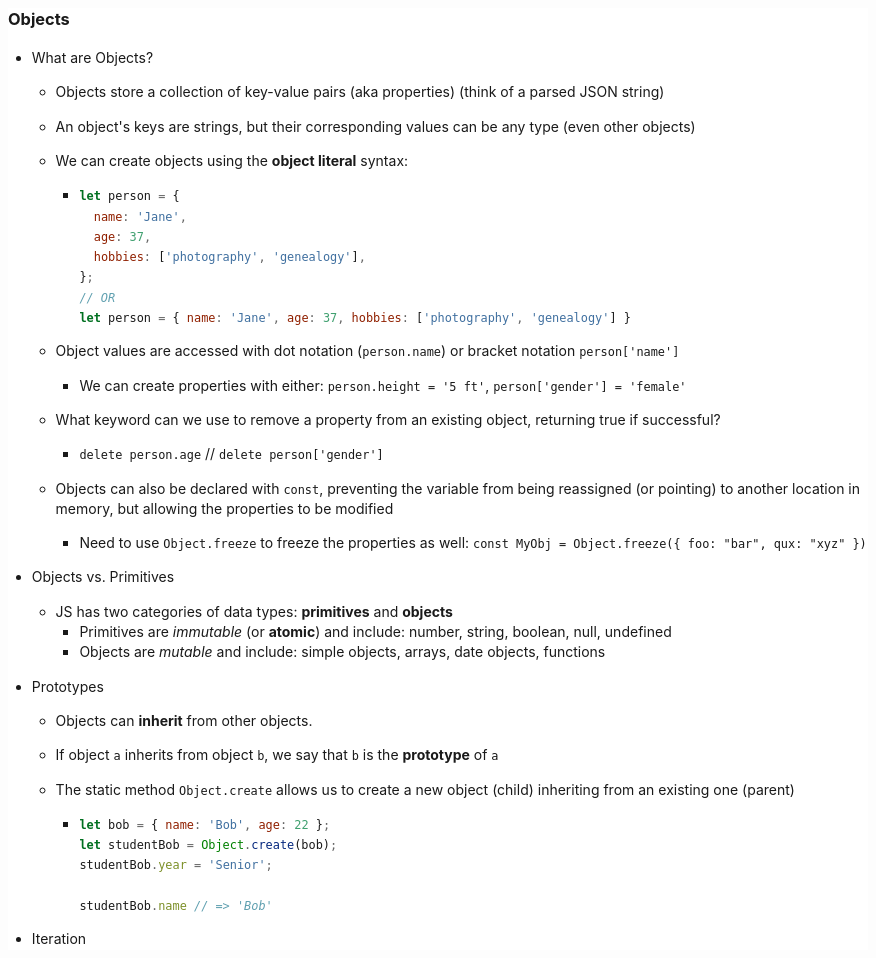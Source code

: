 ### Objects

* What are Objects?

  * Objects store a collection of key-value pairs (aka properties) (think of a parsed JSON string)

  * An object's keys are strings, but their corresponding values can be any type (even other objects)

  * We can create objects using the **object literal** syntax:

    * ```javascript
      let person = {
        name: 'Jane',
        age: 37,
        hobbies: ['photography', 'genealogy'],
      };
      // OR
      let person = { name: 'Jane', age: 37, hobbies: ['photography', 'genealogy'] }
      ```

  * Object values are accessed with dot notation (`person.name`) or bracket notation `person['name']`

    * We can create properties with either: `person.height = '5 ft'`, `person['gender'] = 'female'`

  * What keyword can we use to remove a property from an existing object, returning true if successful?

    * `delete person.age` // `delete person['gender']`

  * Objects can also be declared with `const`, preventing the variable from being reassigned (or pointing) to another location in memory, but allowing the properties to be modified

    * Need to use `Object.freeze` to freeze the properties as well: `const MyObj = Object.freeze({ foo: "bar", qux: "xyz" })`

* Objects vs. Primitives

  * JS has two categories of data types: **primitives** and **objects**
    * Primitives are *immutable* (or **atomic**) and include: number, string, boolean, null, undefined
    * Objects are *mutable* and include: simple objects, arrays, date objects, functions

* Prototypes

  * Objects can **inherit** from other objects.

  * If object `a` inherits from object `b`, we say that `b` is the **prototype** of `a`

  * The static method `Object.create` allows us to create a new object (child) inheriting from an existing one (parent)

    * ```javascript
      let bob = { name: 'Bob', age: 22 };
      let studentBob = Object.create(bob);
      studentBob.year = 'Senior';
      
      studentBob.name // => 'Bob'
      ```

* Iteration
